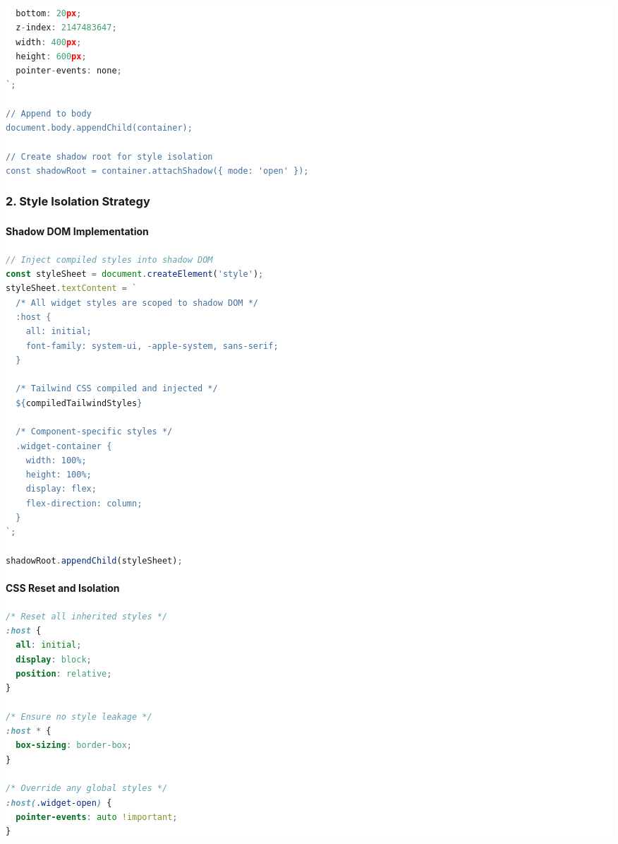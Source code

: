 ```typescript
  bottom: 20px;
  z-index: 2147483647;
  width: 400px;
  height: 600px;
  pointer-events: none;
`;

// Append to body
document.body.appendChild(container);

// Create shadow root for style isolation
const shadowRoot = container.attachShadow({ mode: 'open' });
```

### 2. Style Isolation Strategy

#### Shadow DOM Implementation
```typescript
// Inject compiled styles into shadow DOM
const styleSheet = document.createElement('style');
styleSheet.textContent = `
  /* All widget styles are scoped to shadow DOM */
  :host {
    all: initial;
    font-family: system-ui, -apple-system, sans-serif;
  }
  
  /* Tailwind CSS compiled and injected */
  ${compiledTailwindStyles}
  
  /* Component-specific styles */
  .widget-container {
    width: 100%;
    height: 100%;
    display: flex;
    flex-direction: column;
  }
`;

shadowRoot.appendChild(styleSheet);
```

#### CSS Reset and Isolation
```css
/* Reset all inherited styles */
:host {
  all: initial;
  display: block;
  position: relative;
}

/* Ensure no style leakage */
:host * {
  box-sizing: border-box;
}

/* Override any global styles */
:host(.widget-open) {
  pointer-events: auto !important;
}
```
